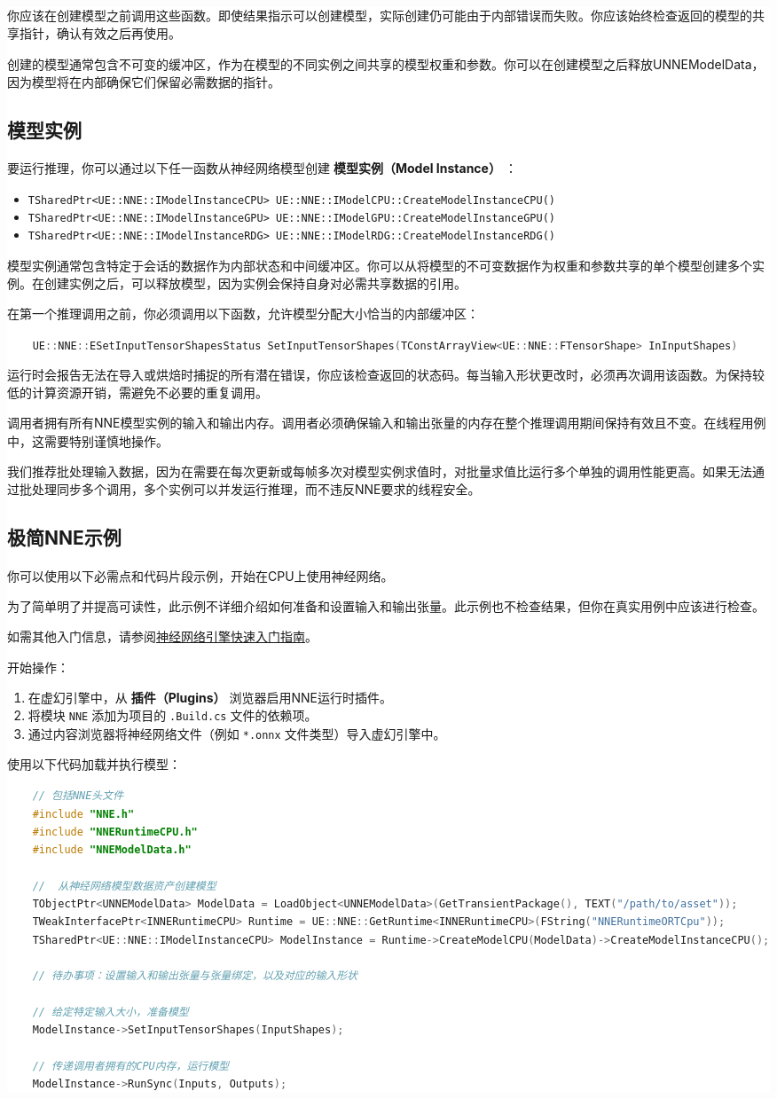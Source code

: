 你应该在创建模型之前调用这些函数。即使结果指示可以创建模型，实际创建仍可能由于内部错误而失败。你应该始终检查返回的模型的共享指针，确认有效之后再使用。

创建的模型通常包含不可变的缓冲区，作为在模型的不同实例之间共享的模型权重和参数。你可以在创建模型之后释放UNNEModelData，因为模型将在内部确保它们保留必需数据的指针。

## 模型实例

要运行推理，你可以通过以下任一函数从神经网络模型创建 **模型实例（Model Instance）** ：

-   `TSharedPtr<UE::NNE::IModelInstanceCPU> UE::NNE::IModelCPU::CreateModelInstanceCPU()`
-   `TSharedPtr<UE::NNE::IModelInstanceGPU> UE::NNE::IModelGPU::CreateModelInstanceGPU()`
-   `TSharedPtr<UE::NNE::IModelInstanceRDG> UE::NNE::IModelRDG::CreateModelInstanceRDG()`

模型实例通常包含特定于会话的数据作为内部状态和中间缓冲区。你可以从将模型的不可变数据作为权重和参数共享的单个模型创建多个实例。在创建实例之后，可以释放模型，因为实例会保持自身对必需共享数据的引用。

在第一个推理调用之前，你必须调用以下函数，允许模型分配大小恰当的内部缓冲区：

```cpp
    UE::NNE::ESetInputTensorShapesStatus SetInputTensorShapes(TConstArrayView<UE::NNE::FTensorShape> InInputShapes)
```

运行时会报告无法在导入或烘焙时捕捉的所有潜在错误，你应该检查返回的状态码。每当输入形状更改时，必须再次调用该函数。为保持较低的计算资源开销，需避免不必要的重复调用。

调用者拥有所有NNE模型实例的输入和输出内存。调用者必须确保输入和输出张量的内存在整个推理调用期间保持有效且不变。在线程用例中，这需要特别谨慎地操作。

我们推荐批处理输入数据，因为在需要在每次更新或每帧多次对模型实例求值时，对批量求值比运行多个单独的调用性能更高。如果无法通过批处理同步多个调用，多个实例可以并发运行推理，而不违反NNE要求的线程安全。

## 极简NNE示例

你可以使用以下必需点和代码片段示例，开始在CPU上使用神经网络。

为了简单明了并提高可读性，此示例不详细介绍如何准备和设置输入和输出张量。此示例也不检查结果，但你在真实用例中应该进行检查。

如需其他入门信息，请参阅[神经网络引擎快速入门指南](/documentation/zh-cn/unreal-engine/neural-network-engine-quick-start-with-unreal-engine)。

开始操作：

1.  在虚幻引擎中，从 **插件（Plugins）** 浏览器启用NNE运行时插件。
2.  将模块 `NNE` 添加为项目的 `.Build.cs` 文件的依赖项。
3.  通过内容浏览器将神经网络文件（例如 `*.onnx` 文件类型）导入虚幻引擎中。

使用以下代码加载并执行模型：

```cpp
    // 包括NNE头文件
    #include "NNE.h"
    #include "NNERuntimeCPU.h"
    #include "NNEModelData.h"

    //  从神经网络模型数据资产创建模型
    TObjectPtr<UNNEModelData> ModelData = LoadObject<UNNEModelData>(GetTransientPackage(), TEXT("/path/to/asset"));
    TWeakInterfacePtr<INNERuntimeCPU> Runtime = UE::NNE::GetRuntime<INNERuntimeCPU>(FString("NNERuntimeORTCpu"));
    TSharedPtr<UE::NNE::IModelInstanceCPU> ModelInstance = Runtime->CreateModelCPU(ModelData)->CreateModelInstanceCPU();

    // 待办事项：设置输入和输出张量与张量绑定，以及对应的输入形状

    // 给定特定输入大小，准备模型
    ModelInstance->SetInputTensorShapes(InputShapes);

    // 传递调用者拥有的CPU内存，运行模型
    ModelInstance->RunSync(Inputs, Outputs);
```

